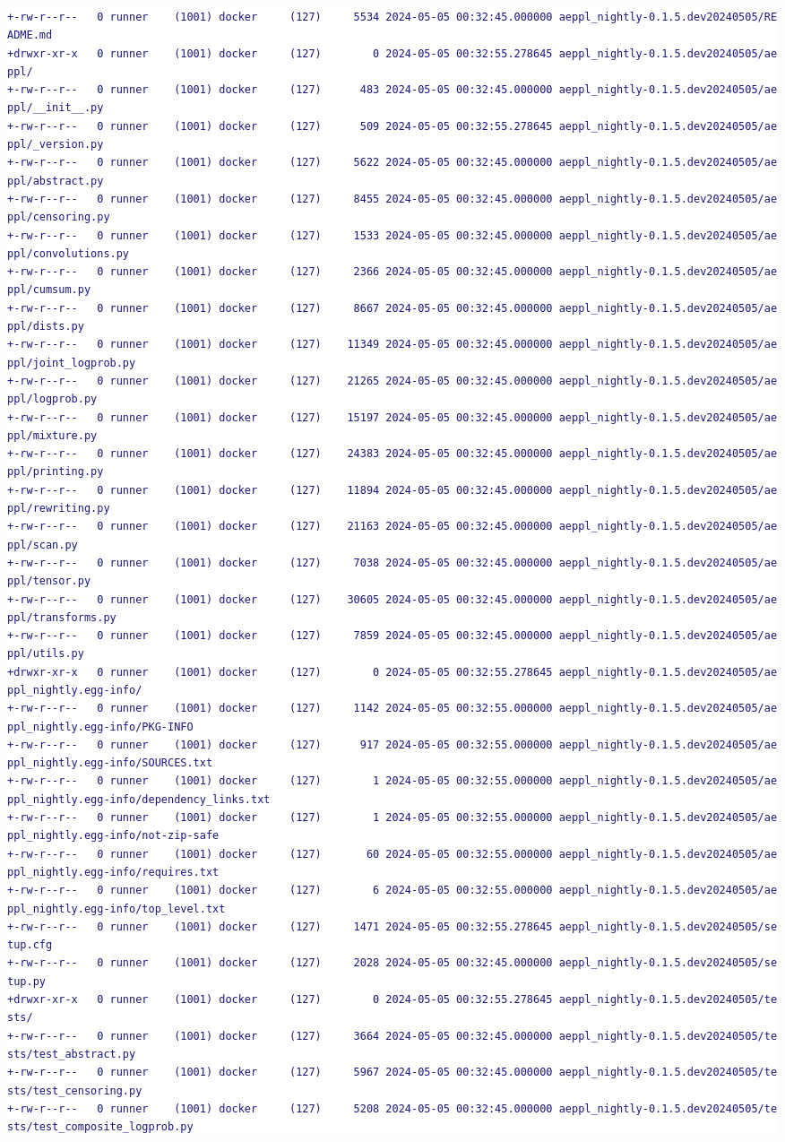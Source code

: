 ```diff
+-rw-r--r--   0 runner    (1001) docker     (127)     5534 2024-05-05 00:32:45.000000 aeppl_nightly-0.1.5.dev20240505/README.md
+drwxr-xr-x   0 runner    (1001) docker     (127)        0 2024-05-05 00:32:55.278645 aeppl_nightly-0.1.5.dev20240505/aeppl/
+-rw-r--r--   0 runner    (1001) docker     (127)      483 2024-05-05 00:32:45.000000 aeppl_nightly-0.1.5.dev20240505/aeppl/__init__.py
+-rw-r--r--   0 runner    (1001) docker     (127)      509 2024-05-05 00:32:55.278645 aeppl_nightly-0.1.5.dev20240505/aeppl/_version.py
+-rw-r--r--   0 runner    (1001) docker     (127)     5622 2024-05-05 00:32:45.000000 aeppl_nightly-0.1.5.dev20240505/aeppl/abstract.py
+-rw-r--r--   0 runner    (1001) docker     (127)     8455 2024-05-05 00:32:45.000000 aeppl_nightly-0.1.5.dev20240505/aeppl/censoring.py
+-rw-r--r--   0 runner    (1001) docker     (127)     1533 2024-05-05 00:32:45.000000 aeppl_nightly-0.1.5.dev20240505/aeppl/convolutions.py
+-rw-r--r--   0 runner    (1001) docker     (127)     2366 2024-05-05 00:32:45.000000 aeppl_nightly-0.1.5.dev20240505/aeppl/cumsum.py
+-rw-r--r--   0 runner    (1001) docker     (127)     8667 2024-05-05 00:32:45.000000 aeppl_nightly-0.1.5.dev20240505/aeppl/dists.py
+-rw-r--r--   0 runner    (1001) docker     (127)    11349 2024-05-05 00:32:45.000000 aeppl_nightly-0.1.5.dev20240505/aeppl/joint_logprob.py
+-rw-r--r--   0 runner    (1001) docker     (127)    21265 2024-05-05 00:32:45.000000 aeppl_nightly-0.1.5.dev20240505/aeppl/logprob.py
+-rw-r--r--   0 runner    (1001) docker     (127)    15197 2024-05-05 00:32:45.000000 aeppl_nightly-0.1.5.dev20240505/aeppl/mixture.py
+-rw-r--r--   0 runner    (1001) docker     (127)    24383 2024-05-05 00:32:45.000000 aeppl_nightly-0.1.5.dev20240505/aeppl/printing.py
+-rw-r--r--   0 runner    (1001) docker     (127)    11894 2024-05-05 00:32:45.000000 aeppl_nightly-0.1.5.dev20240505/aeppl/rewriting.py
+-rw-r--r--   0 runner    (1001) docker     (127)    21163 2024-05-05 00:32:45.000000 aeppl_nightly-0.1.5.dev20240505/aeppl/scan.py
+-rw-r--r--   0 runner    (1001) docker     (127)     7038 2024-05-05 00:32:45.000000 aeppl_nightly-0.1.5.dev20240505/aeppl/tensor.py
+-rw-r--r--   0 runner    (1001) docker     (127)    30605 2024-05-05 00:32:45.000000 aeppl_nightly-0.1.5.dev20240505/aeppl/transforms.py
+-rw-r--r--   0 runner    (1001) docker     (127)     7859 2024-05-05 00:32:45.000000 aeppl_nightly-0.1.5.dev20240505/aeppl/utils.py
+drwxr-xr-x   0 runner    (1001) docker     (127)        0 2024-05-05 00:32:55.278645 aeppl_nightly-0.1.5.dev20240505/aeppl_nightly.egg-info/
+-rw-r--r--   0 runner    (1001) docker     (127)     1142 2024-05-05 00:32:55.000000 aeppl_nightly-0.1.5.dev20240505/aeppl_nightly.egg-info/PKG-INFO
+-rw-r--r--   0 runner    (1001) docker     (127)      917 2024-05-05 00:32:55.000000 aeppl_nightly-0.1.5.dev20240505/aeppl_nightly.egg-info/SOURCES.txt
+-rw-r--r--   0 runner    (1001) docker     (127)        1 2024-05-05 00:32:55.000000 aeppl_nightly-0.1.5.dev20240505/aeppl_nightly.egg-info/dependency_links.txt
+-rw-r--r--   0 runner    (1001) docker     (127)        1 2024-05-05 00:32:55.000000 aeppl_nightly-0.1.5.dev20240505/aeppl_nightly.egg-info/not-zip-safe
+-rw-r--r--   0 runner    (1001) docker     (127)       60 2024-05-05 00:32:55.000000 aeppl_nightly-0.1.5.dev20240505/aeppl_nightly.egg-info/requires.txt
+-rw-r--r--   0 runner    (1001) docker     (127)        6 2024-05-05 00:32:55.000000 aeppl_nightly-0.1.5.dev20240505/aeppl_nightly.egg-info/top_level.txt
+-rw-r--r--   0 runner    (1001) docker     (127)     1471 2024-05-05 00:32:55.278645 aeppl_nightly-0.1.5.dev20240505/setup.cfg
+-rw-r--r--   0 runner    (1001) docker     (127)     2028 2024-05-05 00:32:45.000000 aeppl_nightly-0.1.5.dev20240505/setup.py
+drwxr-xr-x   0 runner    (1001) docker     (127)        0 2024-05-05 00:32:55.278645 aeppl_nightly-0.1.5.dev20240505/tests/
+-rw-r--r--   0 runner    (1001) docker     (127)     3664 2024-05-05 00:32:45.000000 aeppl_nightly-0.1.5.dev20240505/tests/test_abstract.py
+-rw-r--r--   0 runner    (1001) docker     (127)     5967 2024-05-05 00:32:45.000000 aeppl_nightly-0.1.5.dev20240505/tests/test_censoring.py
+-rw-r--r--   0 runner    (1001) docker     (127)     5208 2024-05-05 00:32:45.000000 aeppl_nightly-0.1.5.dev20240505/tests/test_composite_logprob.py
```